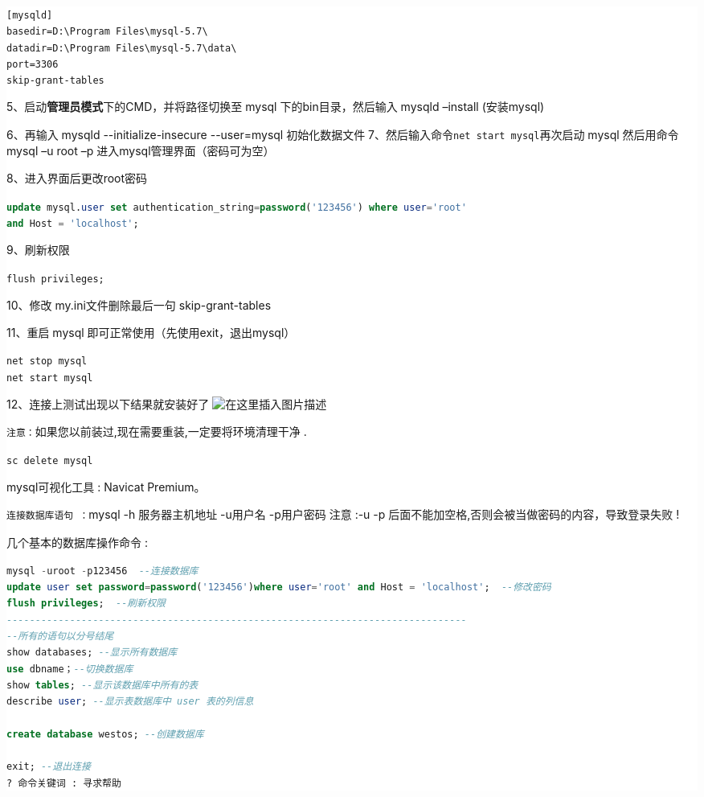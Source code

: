 ```xml
[mysqld]
basedir=D:\Program Files\mysql-5.7\
datadir=D:\Program Files\mysql-5.7\data\
port=3306
skip-grant-tables
```

5、启动**管理员模式**下的CMD，并将路径切换至 mysql 下的bin目录，然后输入 mysqld –install (安装mysql)

6、再输入 mysqld --initialize-insecure --user=mysql 初始化数据文件
7、然后输入命令`net start mysql`再次启动 mysql 然后用命令 mysql –u root –p 进入mysql管理界面（密码可为空）

8、进入界面后更改root密码

```sql
update mysql.user set authentication_string=password('123456') where user='root' 
and Host = 'localhost';
```

9、刷新权限

```xml
flush privileges;
```

10、修改 my.ini文件删除最后一句 skip-grant-tables

11、重启 mysql 即可正常使用（先使用exit，退出mysql）

```xml
net stop mysql
net start mysql
```

12、连接上测试出现以下结果就安装好了
![在这里插入图片描述](https://img-blog.csdnimg.cn/20200511175311493.png)

`注意：`如果您以前装过,现在需要重装,一定要将环境清理干净 .

```cmd
sc delete mysql
```

mysql可视化工具 : Navicat Premium。

`连接数据库语句 ：`mysql -h 服务器主机地址 -u用户名 -p用户密码
注意 :-u  -p 后面不能加空格,否则会被当做密码的内容，导致登录失败 !

几个基本的数据库操作命令 :

```sql
mysql -uroot -p123456  --连接数据库
update user set password=password('123456')where user='root' and Host = 'localhost';  --修改密码
flush privileges;  --刷新权限
--------------------------------------------------------------------------------
--所有的语句以分号结尾
show databases; --显示所有数据库
use dbname；--切换数据库
show tables; --显示该数据库中所有的表
describe user; --显示表数据库中 user 表的列信息

create database westos; --创建数据库

exit; --退出连接
? 命令关键词 : 寻求帮助
```
